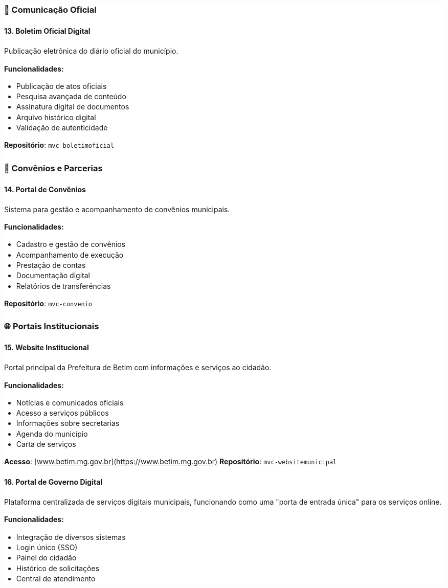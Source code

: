 ### 📰 Comunicação Oficial

#### 13. Boletim Oficial Digital
Publicação eletrônica do diário oficial do município.

**Funcionalidades:**
- Publicação de atos oficiais
- Pesquisa avançada de conteúdo
- Assinatura digital de documentos
- Arquivo histórico digital
- Validação de autenticidade

**Repositório**: `mvc-boletimoficial`

### 🤝 Convênios e Parcerias

#### 14. Portal de Convênios
Sistema para gestão e acompanhamento de convênios municipais.

**Funcionalidades:**
- Cadastro e gestão de convênios
- Acompanhamento de execução
- Prestação de contas
- Documentação digital
- Relatórios de transferências

**Repositório**: `mvc-convenio`

### 🌐 Portais Institucionais

#### 15. Website Institucional
Portal principal da Prefeitura de Betim com informações e serviços ao cidadão.

**Funcionalidades:**
- Notícias e comunicados oficiais
- Acesso a serviços públicos
- Informações sobre secretarias
- Agenda do município
- Carta de serviços

**Acesso**: [www.betim.mg.gov.br](https://www.betim.mg.gov.br)
**Repositório**: `mvc-websitemunicipal`

#### 16. Portal de Governo Digital
Plataforma centralizada de serviços digitais municipais, funcionando como uma "porta de entrada única" para os serviços online.

**Funcionalidades:**
- Integração de diversos sistemas
- Login único (SSO)
- Painel do cidadão
- Histórico de solicitações
- Central de atendimento
